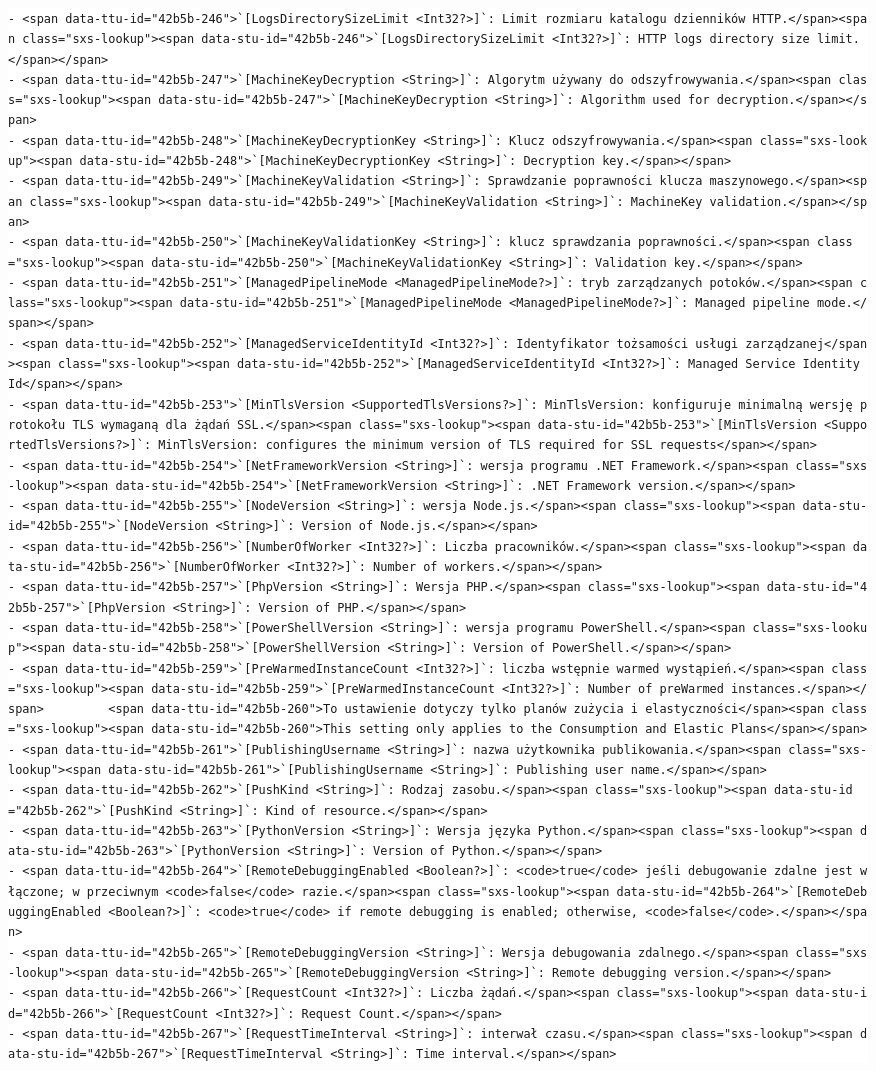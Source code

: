     - <span data-ttu-id="42b5b-246">`[LogsDirectorySizeLimit <Int32?>]`: Limit rozmiaru katalogu dzienników HTTP.</span><span class="sxs-lookup"><span data-stu-id="42b5b-246">`[LogsDirectorySizeLimit <Int32?>]`: HTTP logs directory size limit.</span></span>
    - <span data-ttu-id="42b5b-247">`[MachineKeyDecryption <String>]`: Algorytm używany do odszyfrowywania.</span><span class="sxs-lookup"><span data-stu-id="42b5b-247">`[MachineKeyDecryption <String>]`: Algorithm used for decryption.</span></span>
    - <span data-ttu-id="42b5b-248">`[MachineKeyDecryptionKey <String>]`: Klucz odszyfrowywania.</span><span class="sxs-lookup"><span data-stu-id="42b5b-248">`[MachineKeyDecryptionKey <String>]`: Decryption key.</span></span>
    - <span data-ttu-id="42b5b-249">`[MachineKeyValidation <String>]`: Sprawdzanie poprawności klucza maszynowego.</span><span class="sxs-lookup"><span data-stu-id="42b5b-249">`[MachineKeyValidation <String>]`: MachineKey validation.</span></span>
    - <span data-ttu-id="42b5b-250">`[MachineKeyValidationKey <String>]`: klucz sprawdzania poprawności.</span><span class="sxs-lookup"><span data-stu-id="42b5b-250">`[MachineKeyValidationKey <String>]`: Validation key.</span></span>
    - <span data-ttu-id="42b5b-251">`[ManagedPipelineMode <ManagedPipelineMode?>]`: tryb zarządzanych potoków.</span><span class="sxs-lookup"><span data-stu-id="42b5b-251">`[ManagedPipelineMode <ManagedPipelineMode?>]`: Managed pipeline mode.</span></span>
    - <span data-ttu-id="42b5b-252">`[ManagedServiceIdentityId <Int32?>]`: Identyfikator tożsamości usługi zarządzanej</span><span class="sxs-lookup"><span data-stu-id="42b5b-252">`[ManagedServiceIdentityId <Int32?>]`: Managed Service Identity Id</span></span>
    - <span data-ttu-id="42b5b-253">`[MinTlsVersion <SupportedTlsVersions?>]`: MinTlsVersion: konfiguruje minimalną wersję protokołu TLS wymaganą dla żądań SSL.</span><span class="sxs-lookup"><span data-stu-id="42b5b-253">`[MinTlsVersion <SupportedTlsVersions?>]`: MinTlsVersion: configures the minimum version of TLS required for SSL requests</span></span>
    - <span data-ttu-id="42b5b-254">`[NetFrameworkVersion <String>]`: wersja programu .NET Framework.</span><span class="sxs-lookup"><span data-stu-id="42b5b-254">`[NetFrameworkVersion <String>]`: .NET Framework version.</span></span>
    - <span data-ttu-id="42b5b-255">`[NodeVersion <String>]`: wersja Node.js.</span><span class="sxs-lookup"><span data-stu-id="42b5b-255">`[NodeVersion <String>]`: Version of Node.js.</span></span>
    - <span data-ttu-id="42b5b-256">`[NumberOfWorker <Int32?>]`: Liczba pracowników.</span><span class="sxs-lookup"><span data-stu-id="42b5b-256">`[NumberOfWorker <Int32?>]`: Number of workers.</span></span>
    - <span data-ttu-id="42b5b-257">`[PhpVersion <String>]`: Wersja PHP.</span><span class="sxs-lookup"><span data-stu-id="42b5b-257">`[PhpVersion <String>]`: Version of PHP.</span></span>
    - <span data-ttu-id="42b5b-258">`[PowerShellVersion <String>]`: wersja programu PowerShell.</span><span class="sxs-lookup"><span data-stu-id="42b5b-258">`[PowerShellVersion <String>]`: Version of PowerShell.</span></span>
    - <span data-ttu-id="42b5b-259">`[PreWarmedInstanceCount <Int32?>]`: liczba wstępnie warmed wystąpień.</span><span class="sxs-lookup"><span data-stu-id="42b5b-259">`[PreWarmedInstanceCount <Int32?>]`: Number of preWarmed instances.</span></span>         <span data-ttu-id="42b5b-260">To ustawienie dotyczy tylko planów zużycia i elastyczności</span><span class="sxs-lookup"><span data-stu-id="42b5b-260">This setting only applies to the Consumption and Elastic Plans</span></span>
    - <span data-ttu-id="42b5b-261">`[PublishingUsername <String>]`: nazwa użytkownika publikowania.</span><span class="sxs-lookup"><span data-stu-id="42b5b-261">`[PublishingUsername <String>]`: Publishing user name.</span></span>
    - <span data-ttu-id="42b5b-262">`[PushKind <String>]`: Rodzaj zasobu.</span><span class="sxs-lookup"><span data-stu-id="42b5b-262">`[PushKind <String>]`: Kind of resource.</span></span>
    - <span data-ttu-id="42b5b-263">`[PythonVersion <String>]`: Wersja języka Python.</span><span class="sxs-lookup"><span data-stu-id="42b5b-263">`[PythonVersion <String>]`: Version of Python.</span></span>
    - <span data-ttu-id="42b5b-264">`[RemoteDebuggingEnabled <Boolean?>]`: <code>true</code> jeśli debugowanie zdalne jest włączone; w przeciwnym <code>false</code> razie.</span><span class="sxs-lookup"><span data-stu-id="42b5b-264">`[RemoteDebuggingEnabled <Boolean?>]`: <code>true</code> if remote debugging is enabled; otherwise, <code>false</code>.</span></span>
    - <span data-ttu-id="42b5b-265">`[RemoteDebuggingVersion <String>]`: Wersja debugowania zdalnego.</span><span class="sxs-lookup"><span data-stu-id="42b5b-265">`[RemoteDebuggingVersion <String>]`: Remote debugging version.</span></span>
    - <span data-ttu-id="42b5b-266">`[RequestCount <Int32?>]`: Liczba żądań.</span><span class="sxs-lookup"><span data-stu-id="42b5b-266">`[RequestCount <Int32?>]`: Request Count.</span></span>
    - <span data-ttu-id="42b5b-267">`[RequestTimeInterval <String>]`: interwał czasu.</span><span class="sxs-lookup"><span data-stu-id="42b5b-267">`[RequestTimeInterval <String>]`: Time interval.</span></span>